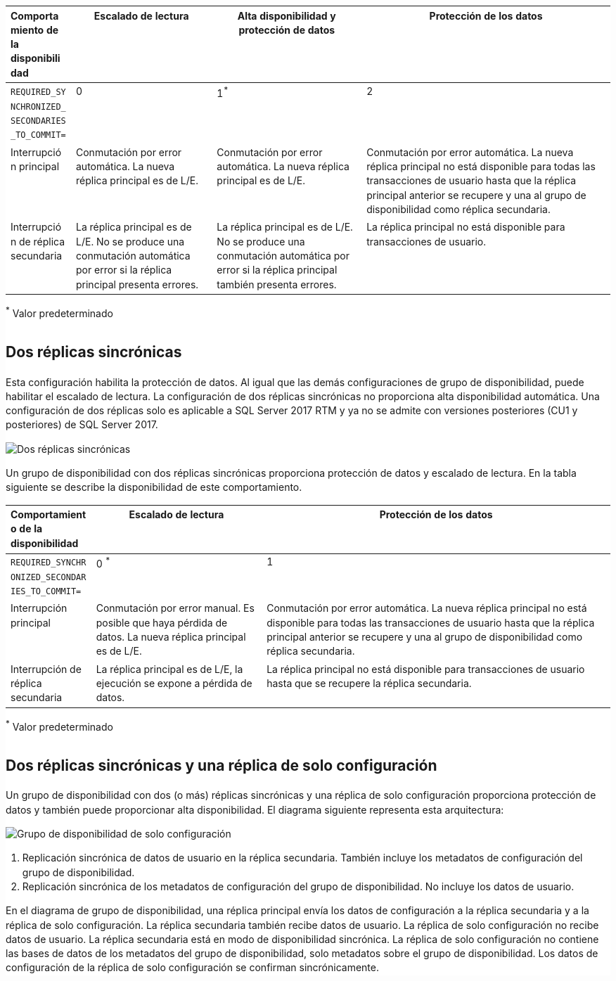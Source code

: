 |Comportamiento de la disponibilidad |Escalado de lectura|Alta disponibilidad y </br> protección de datos | Protección de los datos|
|:---|---|---|---|
|`REQUIRED_SYNCHRONIZED_SECONDARIES_TO_COMMIT=`|0 |1<sup>\*</sup>|2|
|Interrupción principal |Conmutación por error automática. La nueva réplica principal es de L/E. |Conmutación por error automática. La nueva réplica principal es de L/E. |Conmutación por error automática. La nueva réplica principal no está disponible para todas las transacciones de usuario hasta que la réplica principal anterior se recupere y una al grupo de disponibilidad como réplica secundaria. |
|Interrupción de réplica secundaria  | La réplica principal es de L/E. No se produce una conmutación automática por error si la réplica principal presenta errores. |La réplica principal es de L/E. No se produce una conmutación automática por error si la réplica principal también presenta errores. | La réplica principal no está disponible para transacciones de usuario. |

<sup>\*</sup> Valor predeterminado

<a name="twoSynch"></a>

## <a name="two-synchronous-replicas"></a>Dos réplicas sincrónicas

Esta configuración habilita la protección de datos. Al igual que las demás configuraciones de grupo de disponibilidad, puede habilitar el escalado de lectura. La configuración de dos réplicas sincrónicas no proporciona alta disponibilidad automática. Una configuración de dos réplicas solo es aplicable a SQL Server 2017 RTM y ya no se admite con versiones posteriores (CU1 y posteriores) de SQL Server 2017.

![Dos réplicas sincrónicas][1]

Un grupo de disponibilidad con dos réplicas sincrónicas proporciona protección de datos y escalado de lectura. En la tabla siguiente se describe la disponibilidad de este comportamiento. 

|Comportamiento de la disponibilidad |Escalado de lectura |Protección de los datos|
|:---|---|---|
|`REQUIRED_SYNCHRONIZED_SECONDARIES_TO_COMMIT=`|0 <sup>\*</sup>|1|
|Interrupción principal | Conmutación por error manual. Es posible que haya pérdida de datos. La nueva réplica principal es de L/E.| Conmutación por error automática. La nueva réplica principal no está disponible para todas las transacciones de usuario hasta que la réplica principal anterior se recupere y una al grupo de disponibilidad como réplica secundaria.|
|Interrupción de réplica secundaria  |La réplica principal es de L/E, la ejecución se expone a pérdida de datos. |La réplica principal no está disponible para transacciones de usuario hasta que se recupere la réplica secundaria.|

<sup>\*</sup> Valor predeterminado

<a name = "configOnly"></a>

## <a name="two-synchronous-replicas-and-a-configuration-only-replica"></a>Dos réplicas sincrónicas y una réplica de solo configuración

Un grupo de disponibilidad con dos (o más) réplicas sincrónicas y una réplica de solo configuración proporciona protección de datos y también puede proporcionar alta disponibilidad. El diagrama siguiente representa esta arquitectura:

![Grupo de disponibilidad de solo configuración][2]

1. Replicación sincrónica de datos de usuario en la réplica secundaria. También incluye los metadatos de configuración del grupo de disponibilidad.
2. Replicación sincrónica de los metadatos de configuración del grupo de disponibilidad. No incluye los datos de usuario.

En el diagrama de grupo de disponibilidad, una réplica principal envía los datos de configuración a la réplica secundaria y a la réplica de solo configuración. La réplica secundaria también recibe datos de usuario. La réplica de solo configuración no recibe datos de usuario. La réplica secundaria está en modo de disponibilidad sincrónica. La réplica de solo configuración no contiene las bases de datos de los metadatos del grupo de disponibilidad, solo metadatos sobre el grupo de disponibilidad. Los datos de configuración de la réplica de solo configuración se confirman sincrónicamente.


[1]: ./media/sql-server-linux-availability-group-ha/1-read-scale-out.png
[2]: ./media/sql-server-linux-availability-group-ha/2-configuration-only.png
[3]: ./media/sql-server-linux-availability-group-ha/3-three-replica.png
[4]: ./media/sql-server-linux-availability-group-ha/configuration-only-example.png